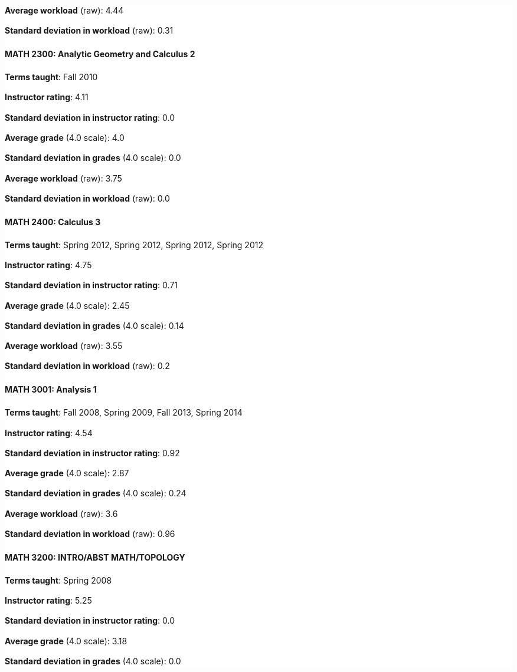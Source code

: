 **Average workload** (raw): 4.44

**Standard deviation in workload** (raw): 0.31

#### MATH 2300: Analytic Geometry and Calculus 2

**Terms taught**: Fall 2010

**Instructor rating**: 4.11

**Standard deviation in instructor rating**: 0.0

**Average grade** (4.0 scale): 4.0

**Standard deviation in grades** (4.0 scale): 0.0

**Average workload** (raw): 3.75

**Standard deviation in workload** (raw): 0.0

#### MATH 2400: Calculus 3

**Terms taught**: Spring 2012, Spring 2012, Spring 2012, Spring 2012

**Instructor rating**: 4.75

**Standard deviation in instructor rating**: 0.71

**Average grade** (4.0 scale): 2.45

**Standard deviation in grades** (4.0 scale): 0.14

**Average workload** (raw): 3.55

**Standard deviation in workload** (raw): 0.2

#### MATH 3001: Analysis 1

**Terms taught**: Fall 2008, Spring 2009, Fall 2013, Spring 2014

**Instructor rating**: 4.54

**Standard deviation in instructor rating**: 0.92

**Average grade** (4.0 scale): 2.87

**Standard deviation in grades** (4.0 scale): 0.24

**Average workload** (raw): 3.6

**Standard deviation in workload** (raw): 0.96

#### MATH 3200: INTRO/ABST MATH/TOPOLOGY

**Terms taught**: Spring 2008

**Instructor rating**: 5.25

**Standard deviation in instructor rating**: 0.0

**Average grade** (4.0 scale): 3.18

**Standard deviation in grades** (4.0 scale): 0.0
